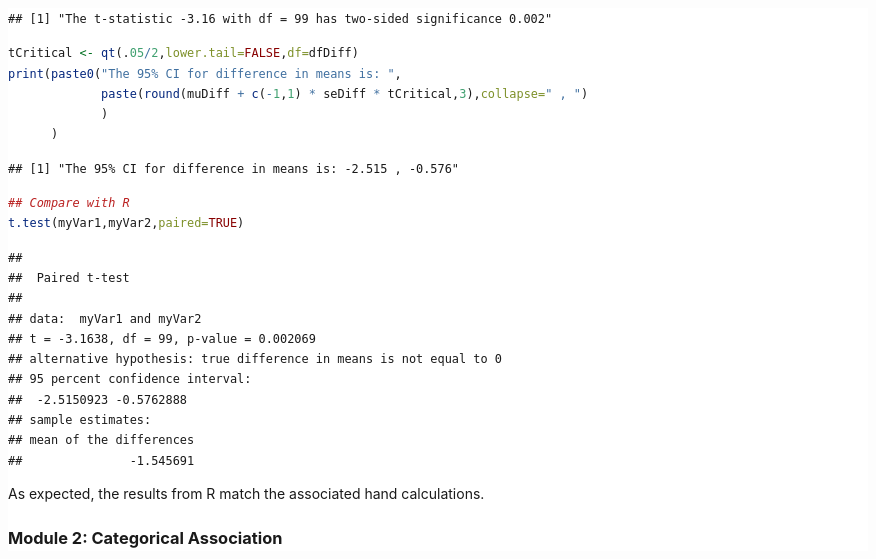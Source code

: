 ```
## [1] "The t-statistic -3.16 with df = 99 has two-sided significance 0.002"
```

```r
tCritical <- qt(.05/2,lower.tail=FALSE,df=dfDiff)
print(paste0("The 95% CI for difference in means is: ",
             paste(round(muDiff + c(-1,1) * seDiff * tCritical,3),collapse=" , ")
             )
      )
```

```
## [1] "The 95% CI for difference in means is: -2.515 , -0.576"
```

```r
## Compare with R
t.test(myVar1,myVar2,paired=TRUE)
```

```
## 
## 	Paired t-test
## 
## data:  myVar1 and myVar2
## t = -3.1638, df = 99, p-value = 0.002069
## alternative hypothesis: true difference in means is not equal to 0
## 95 percent confidence interval:
##  -2.5150923 -0.5762888
## sample estimates:
## mean of the differences 
##               -1.545691
```

As expected, the results from R match the associated hand calculations.  
  
  
### Module 2: Categorical Association  
